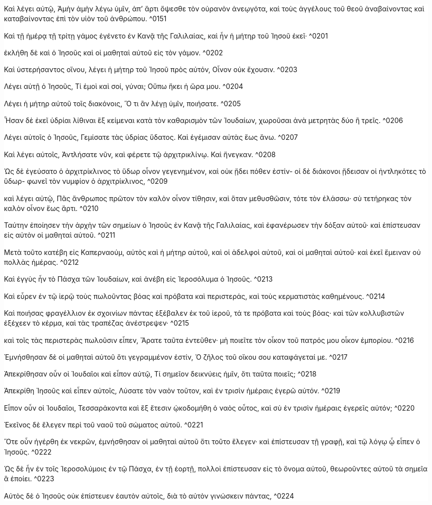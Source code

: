 Καὶ λέγει αὐτῷ, Ἀμὴν ἀμὴν λέγω ὑμῖν, ἀπ’ ἄρτι ὄψεσθε τὸν οὐρανὸν ἀνεῳγότα, καὶ τοὺς ἀγγέλους τοῦ θεοῦ ἀναβαίνοντας καὶ καταβαίνοντας ἐπὶ τὸν υἱὸν τοῦ ἀνθρώπου. ^0151

Καὶ τῇ ἡμέρᾳ τῇ τρίτῃ γάμος ἐγένετο ἐν Κανᾷ τῆς Γαλιλαίας, καὶ ἦν ἡ μήτηρ τοῦ Ἰησοῦ ἐκεῖ· ^0201

ἐκλήθη δὲ καὶ ὁ Ἰησοῦς καὶ οἱ μαθηταὶ αὐτοῦ εἰς τὸν γάμον. ^0202

Καὶ ὑστερήσαντος οἴνου, λέγει ἡ μήτηρ τοῦ Ἰησοῦ πρὸς αὐτόν, Οἶνον οὐκ ἔχουσιν. ^0203

Λέγει αὐτῇ ὁ Ἰησοῦς, Τί ἐμοὶ καὶ σοί, γύναι; Οὔπω ἥκει ἡ ὥρα μου. ^0204

Λέγει ἡ μήτηρ αὐτοῦ τοῖς διακόνοις, Ὅ τι ἂν λέγῃ ὑμῖν, ποιήσατε. ^0205

Ἦσαν δὲ ἐκεῖ ὑδρίαι λίθιναι ἓξ κείμεναι κατὰ τὸν καθαρισμὸν τῶν Ἰουδαίων, χωροῦσαι ἀνὰ μετρητὰς δύο ἢ τρεῖς. ^0206

Λέγει αὐτοῖς ὁ Ἰησοῦς, Γεμίσατε τὰς ὑδρίας ὕδατος. Καὶ ἐγέμισαν αὐτὰς ἕως ἄνω. ^0207

Καὶ λέγει αὐτοῖς, Ἀντλήσατε νῦν, καὶ φέρετε τῷ ἀρχιτρικλίνῳ. Καὶ ἤνεγκαν. ^0208

Ὡς δὲ ἐγεύσατο ὁ ἀρχιτρίκλινος τὸ ὕδωρ οἶνον γεγενημένον, καὶ οὐκ ᾔδει πόθεν ἐστίν- οἱ δὲ διάκονοι ᾔδεισαν οἱ ἠντληκότες τὸ ὕδωρ- φωνεῖ τὸν νυμφίον ὁ ἀρχιτρίκλινος, ^0209

καὶ λέγει αὐτῷ, Πᾶς ἄνθρωπος πρῶτον τὸν καλὸν οἶνον τίθησιν, καὶ ὅταν μεθυσθῶσιν, τότε τὸν ἐλάσσω· σὺ τετήρηκας τὸν καλὸν οἶνον ἕως ἄρτι. ^0210

Ταύτην ἐποίησεν τὴν ἀρχὴν τῶν σημείων ὁ Ἰησοῦς ἐν Κανᾷ τῆς Γαλιλαίας, καὶ ἐφανέρωσεν τὴν δόξαν αὐτοῦ· καὶ ἐπίστευσαν εἰς αὐτὸν οἱ μαθηταὶ αὐτοῦ. ^0211

Μετὰ τοῦτο κατέβη εἰς Καπερναούμ, αὐτὸς καὶ ἡ μήτηρ αὐτοῦ, καὶ οἱ ἀδελφοὶ αὐτοῦ, καὶ οἱ μαθηταὶ αὐτοῦ· καὶ ἐκεῖ ἔμειναν οὐ πολλὰς ἡμέρας. ^0212

Καὶ ἐγγὺς ἦν τὸ Πάσχα τῶν Ἰουδαίων, καὶ ἀνέβη εἰς Ἱεροσόλυμα ὁ Ἰησοῦς. ^0213

Καὶ εὗρεν ἐν τῷ ἱερῷ τοὺς πωλοῦντας βόας καὶ πρόβατα καὶ περιστεράς, καὶ τοὺς κερματιστὰς καθημένους. ^0214

Καὶ ποιήσας φραγέλλιον ἐκ σχοινίων πάντας ἐξέβαλεν ἐκ τοῦ ἱεροῦ, τά τε πρόβατα καὶ τοὺς βόας· καὶ τῶν κολλυβιστῶν ἐξέχεεν τὸ κέρμα, καὶ τὰς τραπέζας ἀνέστρεψεν· ^0215

καὶ τοῖς τὰς περιστερὰς πωλοῦσιν εἶπεν, Ἄρατε ταῦτα ἐντεῦθεν· μὴ ποιεῖτε τὸν οἶκον τοῦ πατρός μου οἶκον ἐμπορίου. ^0216

Ἐμνήσθησαν δὲ οἱ μαθηταὶ αὐτοῦ ὅτι γεγραμμένον ἐστίν, Ὁ ζῆλος τοῦ οἴκου σου καταφάγεταί με. ^0217

Ἀπεκρίθησαν οὖν οἱ Ἰουδαῖοι καὶ εἶπον αὐτῷ, Τί σημεῖον δεικνύεις ἡμῖν, ὅτι ταῦτα ποιεῖς; ^0218

Ἀπεκρίθη Ἰησοῦς καὶ εἶπεν αὐτοῖς, Λύσατε τὸν ναὸν τοῦτον, καὶ ἐν τρισὶν ἡμέραις ἐγερῶ αὐτόν. ^0219

Εἶπον οὖν οἱ Ἰουδαῖοι, Τεσσαράκοντα καὶ ἓξ ἔτεσιν ᾠκοδομήθη ὁ ναὸς οὗτος, καὶ σὺ ἐν τρισὶν ἡμέραις ἐγερεῖς αὐτόν; ^0220

Ἐκεῖνος δὲ ἔλεγεν περὶ τοῦ ναοῦ τοῦ σώματος αὐτοῦ. ^0221

Ὅτε οὖν ἠγέρθη ἐκ νεκρῶν, ἐμνήσθησαν οἱ μαθηταὶ αὐτοῦ ὅτι τοῦτο ἔλεγεν· καὶ ἐπίστευσαν τῇ γραφῇ, καὶ τῷ λόγῳ ᾧ εἶπεν ὁ Ἰησοῦς. ^0222

Ὡς δὲ ἦν ἐν τοῖς Ἱεροσολύμοις ἐν τῷ Πάσχα, ἐν τῇ ἑορτῇ, πολλοὶ ἐπίστευσαν εἰς τὸ ὄνομα αὐτοῦ, θεωροῦντες αὐτοῦ τὰ σημεῖα ἃ ἐποίει. ^0223

Αὐτὸς δὲ ὁ Ἰησοῦς οὐκ ἐπίστευεν ἑαυτὸν αὐτοῖς, διὰ τὸ αὐτὸν γινώσκειν πάντας, ^0224
